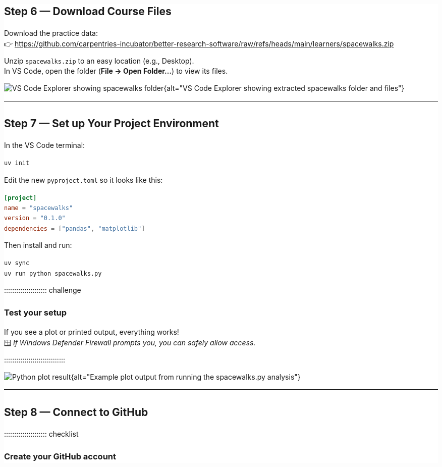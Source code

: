 
## Step 6 — Download Course Files

Download the practice data:  
👉 <https://github.com/carpentries-incubator/better-research-software/raw/refs/heads/main/learners/spacewalks.zip>

Unzip `spacewalks.zip` to an easy location (e.g., Desktop).  
In VS Code, open the folder (**File → Open Folder…**) to view its files.

![VS Code Explorer showing spacewalks folder](fig/vscode-explorer-spacewalks.png){alt="VS Code Explorer showing extracted spacewalks folder and files"}

---

## Step 7 — Set up Your Project Environment

In the VS Code terminal:

```bash
uv init
```

Edit the new `pyproject.toml` so it looks like this:

```toml
[project]
name = "spacewalks"
version = "0.1.0"
dependencies = ["pandas", "matplotlib"]
```

Then install and run:

```bash
uv sync
uv run python spacewalks.py
```

::::::::::::::::::::: challenge

### Test your setup

If you see a plot or printed output, everything works!  
🪟 *If Windows Defender Firewall prompts you, you can safely allow access.*

::::::::::::::::::::::::::::::

![Python plot result](fig/vscode-spacewalks-plot.png){alt="Example plot output from running the spacewalks.py analysis"}

---
## Step 8 — Connect to GitHub

::::::::::::::::::::: checklist

### Create your GitHub account
